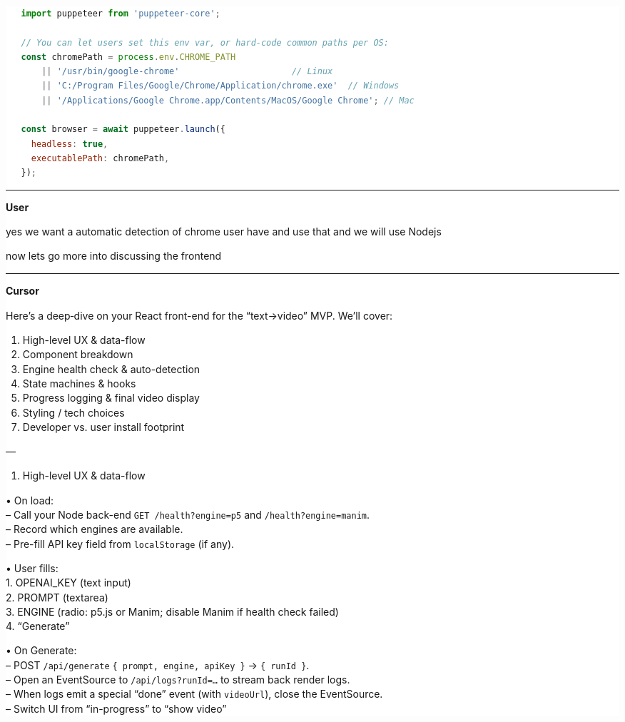 ```javascript
   import puppeteer from 'puppeteer-core';

   // You can let users set this env var, or hard-code common paths per OS:
   const chromePath = process.env.CHROME_PATH 
       || '/usr/bin/google-chrome'                      // Linux
       || 'C:/Program Files/Google/Chrome/Application/chrome.exe'  // Windows
       || '/Applications/Google Chrome.app/Contents/MacOS/Google Chrome'; // Mac

   const browser = await puppeteer.launch({
     headless: true,
     executablePath: chromePath,
   });
```

---

**User**

yes we want a automatic detection of chrome user have and use that 
and we will use Nodejs

now lets go more into discussing the frontend 

---

**Cursor**

Here’s a deep‐dive on your React front-end for the “text→video” MVP. We’ll cover:

  1. High-level UX & data-flow  
  2. Component breakdown  
  3. Engine health check & auto-detection  
  4. State machines & hooks  
  5. Progress logging & final video display  
  6. Styling / tech choices  
  7. Developer vs. user install footprint  

—  
1) High-level UX & data-flow  

  • On load:  
    – Call your Node back-end `GET /health?engine=p5` and `/health?engine=manim`.  
    – Record which engines are available.  
    – Pre-fill API key field from `localStorage` (if any).  

  • User fills:  
    1. OPENAI_KEY (text input)  
    2. PROMPT (textarea)  
    3. ENGINE (radio: p5.js or Manim; disable Manim if health check failed)  
    4. “Generate”  

  • On Generate:  
    – POST `/api/generate` `{ prompt, engine, apiKey }` → `{ runId }`.  
    – Open an EventSource to `/api/logs?runId=…` to stream back render logs.  
    – When logs emit a special “done” event (with `videoUrl`), close the EventSource.  
    – Switch UI from “in-progress” to “show video”  
